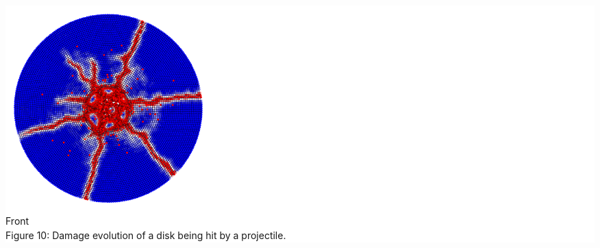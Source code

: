 <img src="/images/blogs/peridyn/disk/disk_b5.png" style="width:300px"/>
<figcaption>Front</figcaption>
</figure>
<figcaption>Figure 10: Damage evolution of a disk being hit by a
projectile.</figcaption>
</figure>

<figure>